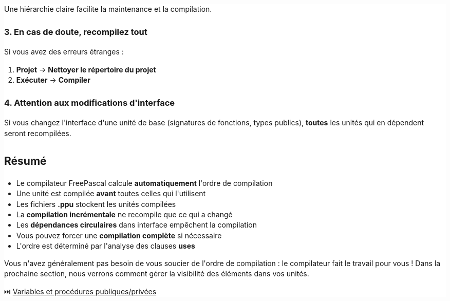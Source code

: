 Une hiérarchie claire facilite la maintenance et la compilation.

### 3. En cas de doute, recompilez tout
Si vous avez des erreurs étranges :
1. **Projet** → **Nettoyer le répertoire du projet**
2. **Exécuter** → **Compiler**

### 4. Attention aux modifications d'interface
Si vous changez l'interface d'une unité de base (signatures de fonctions, types publics), **toutes** les unités qui en dépendent seront recompilées.

## Résumé

- Le compilateur FreePascal calcule **automatiquement** l'ordre de compilation
- Une unité est compilée **avant** toutes celles qui l'utilisent
- Les fichiers **.ppu** stockent les unités compilées
- La **compilation incrémentale** ne recompile que ce qui a changé
- Les **dépendances circulaires** dans interface empêchent la compilation
- Vous pouvez forcer une **compilation complète** si nécessaire
- L'ordre est déterminé par l'analyse des clauses **uses**

Vous n'avez généralement pas besoin de vous soucier de l'ordre de compilation : le compilateur fait le travail pour vous ! Dans la prochaine section, nous verrons comment gérer la visibilité des éléments dans vos unités.

⏭️ [Variables et procédures publiques/privées](/07-unites-organisation-code/05-variables-procedures-publiques-privees.md)
